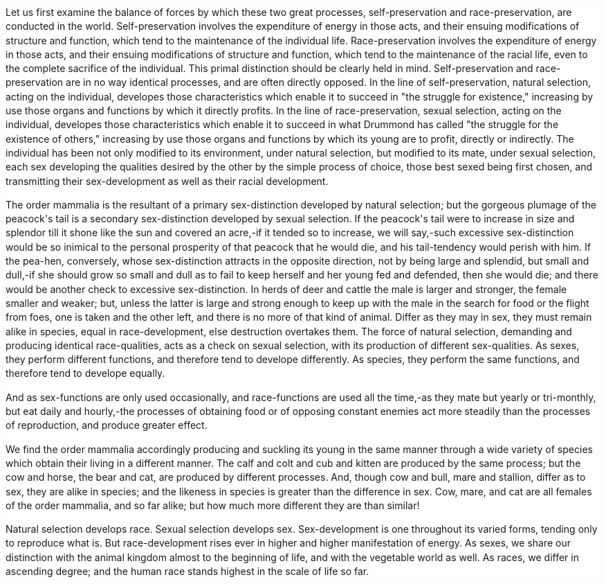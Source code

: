 Let us first examine the balance of forces by which these two great processes, self-preservation and race-preservation, are conducted in the world. Self-preservation involves the expenditure of energy in those acts, and their ensuing modifications of structure and function, which tend to the maintenance of the individual life. Race-preservation involves the expenditure of energy in those acts, and their ensuing modifications of structure and function, which tend to the maintenance of the racial life, even to the complete sacrifice of the individual. This primal distinction should be clearly held in mind. Self-preservation and race-preservation are in no way identical processes, and are often directly opposed. In the line of self-preservation, natural selection, acting on the individual, developes those characteristics which enable it to succeed in "the struggle for existence," increasing by use those organs and functions by which it directly profits. In the line of race-preservation, sexual selection, acting on the individual, developes those characteristics which enable it to succeed in what Drummond has called "the struggle for the existence of others," increasing by use those organs and functions by which its young are to profit, directly or indirectly. The individual has been not only modified to its environment, under natural selection, but modified to its mate, under sexual selection, each sex developing the qualities desired by the other by the simple process of choice, those best sexed being first chosen, and transmitting their sex-development as well as their racial development.

The order mammalia is the resultant of a primary sex-distinction developed by natural selection; but the gorgeous plumage of the peacock's tail is a secondary sex-distinction developed by sexual selection. If the peacock's tail were to increase in size and splendor till it shone like the sun and covered an acre,-if it tended so to increase, we will say,-such excessive sex-distinction would be so inimical to the personal prosperity of that peacock that he would die, and his tail-tendency would perish with him. If the pea-hen, conversely, whose sex-distinction attracts in the opposite direction, not by being large and splendid, but small and dull,-if she should grow so small and dull as to fail to keep herself and her young fed and defended, then she would die; and there would be another check to excessive sex-distinction. In herds of deer and cattle the male is larger and stronger, the female smaller and weaker; but, unless the latter is large and strong enough to keep up with the male in the search for food or the flight from foes, one is taken and the other left, and there is no more of that kind of animal. Differ as they may in sex, they must remain alike in species, equal in race-development, else destruction overtakes them. The force of natural selection, demanding and producing identical race-qualities, acts as a check on sexual selection, with its production of different sex-qualities. As sexes, they perform different functions, and therefore tend to develope differently. As species, they perform the same functions, and therefore tend to develope equally.

And as sex-functions are only used occasionally, and race-functions are used all the time,-as they mate but yearly or tri-monthly, but eat daily and hourly,-the processes of obtaining food or of opposing constant enemies act more steadily than the processes of reproduction, and produce greater effect.

We find the order mammalia accordingly producing and suckling its young in the same manner through a wide variety of species which obtain their living in a different manner. The calf and colt and cub and kitten are produced by the same process; but the cow and horse, the bear and cat, are produced by different processes. And, though cow and bull, mare and stallion, differ as to sex, they are alike in species; and the likeness in species is greater than the difference in sex. Cow, mare, and cat are all females of the order mammalia, and so far alike; but how much more different they are than similar!

Natural selection develops race. Sexual selection develops sex. Sex-development is one throughout its varied forms, tending only to reproduce what is. But race-development rises ever in higher and higher manifestation of energy. As sexes, we share our distinction with the animal kingdom almost to the beginning of life, and with the vegetable world as well. As races, we differ in ascending degree; and the human race stands highest in the scale of life so far.
